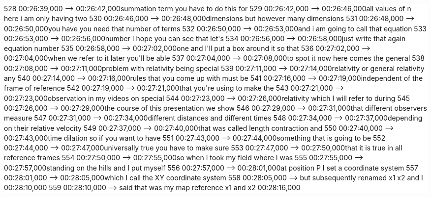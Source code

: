 528
 00:26:39,000 --> 00:26:42,000summation term you have to do this for 
529
 00:26:42,000 --> 00:26:46,000all values of n here i am only having two 
530
 00:26:46,000 --> 00:26:48,000dimensions but however many dimensions 
531
 00:26:48,000 --> 00:26:50,000you have you need that number of terms 
532
 00:26:50,000 --> 00:26:53,000and i am going to call that equation 
533
 00:26:53,000 --> 00:26:56,000number I hope you can see that let's 
534
 00:26:56,000 --> 00:26:58,000just write that again equation number 
535
 00:26:58,000 --> 00:27:02,000one and I'll put a box around it so that 
536
 00:27:02,000 --> 00:27:04,000when we refer to it later you'll be able 
537
 00:27:04,000 --> 00:27:08,000to spot it now here comes the general 
538
 00:27:08,000 --> 00:27:11,000problem with relativity being special 
539
 00:27:11,000 --> 00:27:14,000relativity or general relativity any 
540
 00:27:14,000 --> 00:27:16,000rules that you come up with must be 
541
 00:27:16,000 --> 00:27:19,000independent of the frame of reference 
542
 00:27:19,000 --> 00:27:21,000that you're using to make the 
543
 00:27:21,000 --> 00:27:23,000observation in my videos on special 
544
 00:27:23,000 --> 00:27:26,000relativity which I will refer to during 
545
 00:27:26,000 --> 00:27:29,000the course of this presentation we show 
546
 00:27:29,000 --> 00:27:31,000that different observers measure 
547
 00:27:31,000 --> 00:27:34,000different distances and different times 
548
 00:27:34,000 --> 00:27:37,000depending on their relative velocity 
549
 00:27:37,000 --> 00:27:40,000that was called length contraction and 
550
 00:27:40,000 --> 00:27:43,000time dilation so if you want to have 
551
 00:27:43,000 --> 00:27:44,000something that is going to be 
552
 00:27:44,000 --> 00:27:47,000universally true you have to make sure 
553
 00:27:47,000 --> 00:27:50,000that it is true in all reference frames 
554
 00:27:50,000 --> 00:27:55,000so when I took my field where I was 
555
 00:27:55,000 --> 00:27:57,000standing on the hills and I put myself 
556
 00:27:57,000 --> 00:28:01,000at position P I set a coordinate system 
557
 00:28:01,000 --> 00:28:05,000which I call the XY coordinate system 
558
 00:28:05,000 --> but subsequently renamed x1 x2 and I 00:28:10,000
559
 00:28:10,000 --> said that was my map reference x1 and x2 00:28:16,000